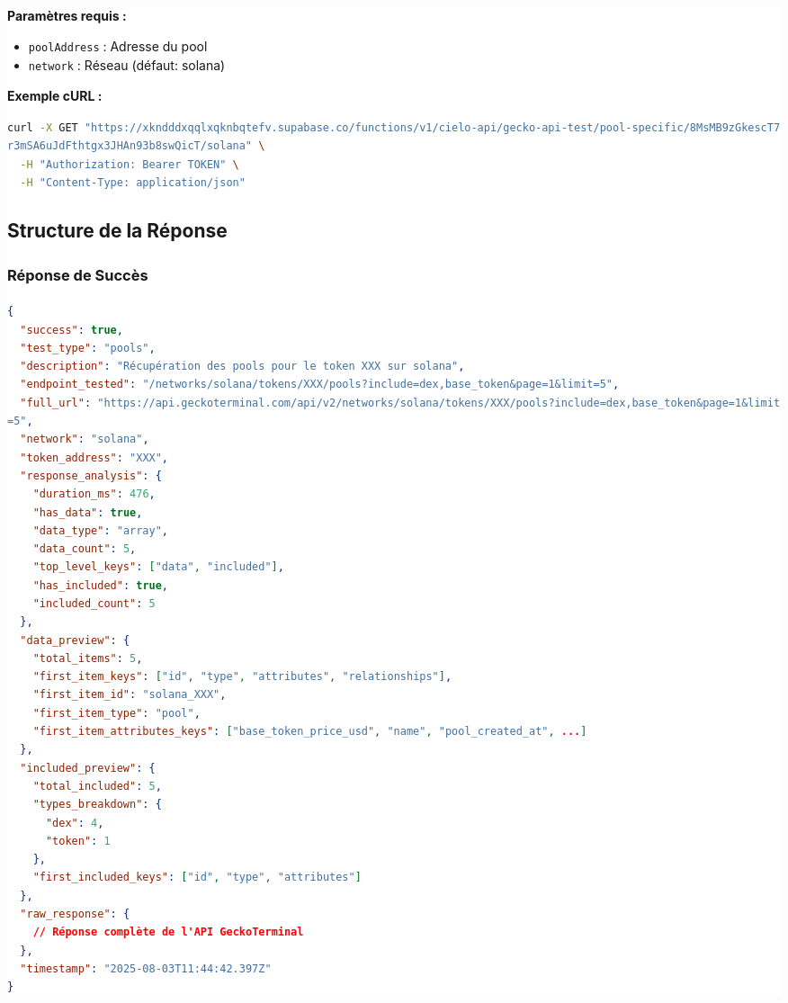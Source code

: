 **Paramètres requis :**
- `poolAddress` : Adresse du pool
- `network` : Réseau (défaut: solana)

**Exemple cURL :**
```bash
curl -X GET "https://xkndddxqqlxqknbqtefv.supabase.co/functions/v1/cielo-api/gecko-api-test/pool-specific/8MsMB9zGkescT7r3mSA6uJdFthtgx3JHAn93b8swQicT/solana" \
  -H "Authorization: Bearer TOKEN" \
  -H "Content-Type: application/json"
```

## Structure de la Réponse

### Réponse de Succès
```json
{
  "success": true,
  "test_type": "pools",
  "description": "Récupération des pools pour le token XXX sur solana",
  "endpoint_tested": "/networks/solana/tokens/XXX/pools?include=dex,base_token&page=1&limit=5",
  "full_url": "https://api.geckoterminal.com/api/v2/networks/solana/tokens/XXX/pools?include=dex,base_token&page=1&limit=5",
  "network": "solana",
  "token_address": "XXX",
  "response_analysis": {
    "duration_ms": 476,
    "has_data": true,
    "data_type": "array",
    "data_count": 5,
    "top_level_keys": ["data", "included"],
    "has_included": true,
    "included_count": 5
  },
  "data_preview": {
    "total_items": 5,
    "first_item_keys": ["id", "type", "attributes", "relationships"],
    "first_item_id": "solana_XXX",
    "first_item_type": "pool",
    "first_item_attributes_keys": ["base_token_price_usd", "name", "pool_created_at", ...]
  },
  "included_preview": {
    "total_included": 5,
    "types_breakdown": {
      "dex": 4,
      "token": 1
    },
    "first_included_keys": ["id", "type", "attributes"]
  },
  "raw_response": {
    // Réponse complète de l'API GeckoTerminal
  },
  "timestamp": "2025-08-03T11:44:42.397Z"
}
```
